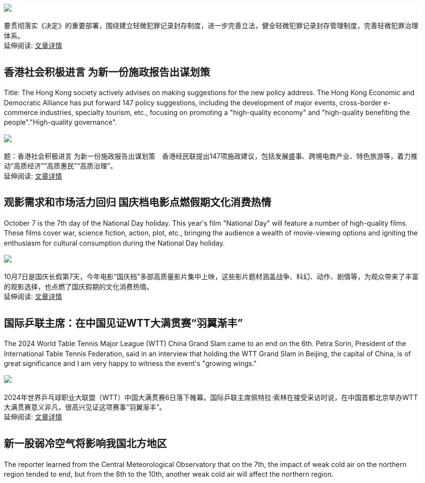 <img src="https://p3.img.cctvpic.com/photoworkspace/2024/10/07/2024100716342788436.jpg" />   

要贯彻落实《决定》的重要部署，围绕建立轻微犯罪记录封存制度，进一步完善立法，健全轻微犯罪记录封存管理制度，完善轻微犯罪治理体系。   
延伸阅读: [文章详情](https://news.cctv.com/2024/10/07/ARTIvMkRY09L0tTy76RpX5Hv241007.shtml)   

<qrcode title="学习《决定》每日问答丨为什么要建立轻微犯罪记录封存制度" image="https://p3.img.cctvpic.com/photoworkspace/2024/10/07/2024100716342788436.jpg" />   

## 香港社会积极进言 为新一份施政报告出谋划策   
Title: The Hong Kong society actively advises on making suggestions for the new policy address. The Hong Kong Economic and Democratic Alliance has put forward 147 policy suggestions, including the development of major events, cross-border e-commerce industries, specialty tourism, etc., focusing on promoting a "high-quality economy" and "high-quality benefiting the people"."High-quality governance".   

<img src="https://p2.img.cctvpic.com/photoworkspace/2024/10/07/2024100716324716547.jpg" />   

题：香港社会积极进言 为新一份施政报告出谋划策　香港经民联提出147项施政建议，包括发展盛事、跨境电商产业、特色旅游等，着力推动“高质经济”“高质惠民”“高质治理”。   
延伸阅读: [文章详情](https://news.cctv.com/2024/10/07/ARTI7utmlklN8E5aLJ5F3KQa241007.shtml)   

<qrcode title="香港社会积极进言 为新一份施政报告出谋划策" image="https://p2.img.cctvpic.com/photoworkspace/2024/10/07/2024100716324716547.jpg" />   

## 观影需求和市场活力回归 国庆档电影点燃假期文化消费热情   
October 7 is the 7th day of the National Day holiday. This year's film "National Day" will feature a number of high-quality films. These films cover war, science fiction, action, plot, etc., bringing the audience a wealth of movie-viewing options and igniting the enthusiasm for cultural consumption during the National Day holiday.   

<img src="https://p1.img.cctvpic.com/photoworkspace/2024/10/07/2024100716223136324.jpg" />   

10月7日是国庆长假第7天，今年电影“国庆档”多部高质量影片集中上映，这些影片题材涵盖战争、科幻、动作、剧情等，为观众带来了丰富的观影选择，也点燃了国庆假期的文化消费热情。   
延伸阅读: [文章详情](https://news.cctv.com/2024/10/07/ARTIt7M2h4dHf4tCd738rJzJ241007.shtml)   

<qrcode title="观影需求和市场活力回归 国庆档电影点燃假期文化消费热情" image="https://p1.img.cctvpic.com/photoworkspace/2024/10/07/2024100716223136324.jpg" />   

## 国际乒联主席：在中国见证WTT大满贯赛“羽翼渐丰”   
The 2024 World Table Tennis Major League (WTT) China Grand Slam came to an end on the 6th. Petra Sorin, President of the International Table Tennis Federation, said in an interview that holding the WTT Grand Slam in Beijing, the capital of China, is of great significance and I am very happy to witness the event's "growing wings."   

<img src="https://p2.img.cctvpic.com/photoworkspace/2024/10/07/2024100716293312001.jpg" />   

2024年世界乒乓球职业大联盟（WTT）中国大满贯赛6日落下帷幕。国际乒联主席佩特拉·索林在接受采访时说，在中国首都北京举办WTT大满贯赛意义非凡，很高兴见证这项赛事“羽翼渐丰”。   
延伸阅读: [文章详情](https://news.cctv.com/2024/10/07/ARTIr59vYVL37VcX37qx5wAo241007.shtml)   

<qrcode title="国际乒联主席：在中国见证WTT大满贯赛“羽翼渐丰”" image="https://p2.img.cctvpic.com/photoworkspace/2024/10/07/2024100716293312001.jpg" />   

## 新一股弱冷空气将影响我国北方地区   
The reporter learned from the Central Meteorological Observatory that on the 7th, the impact of weak cold air on the northern region tended to end, but from the 8th to the 10th, another weak cold air will affect the northern region.   
